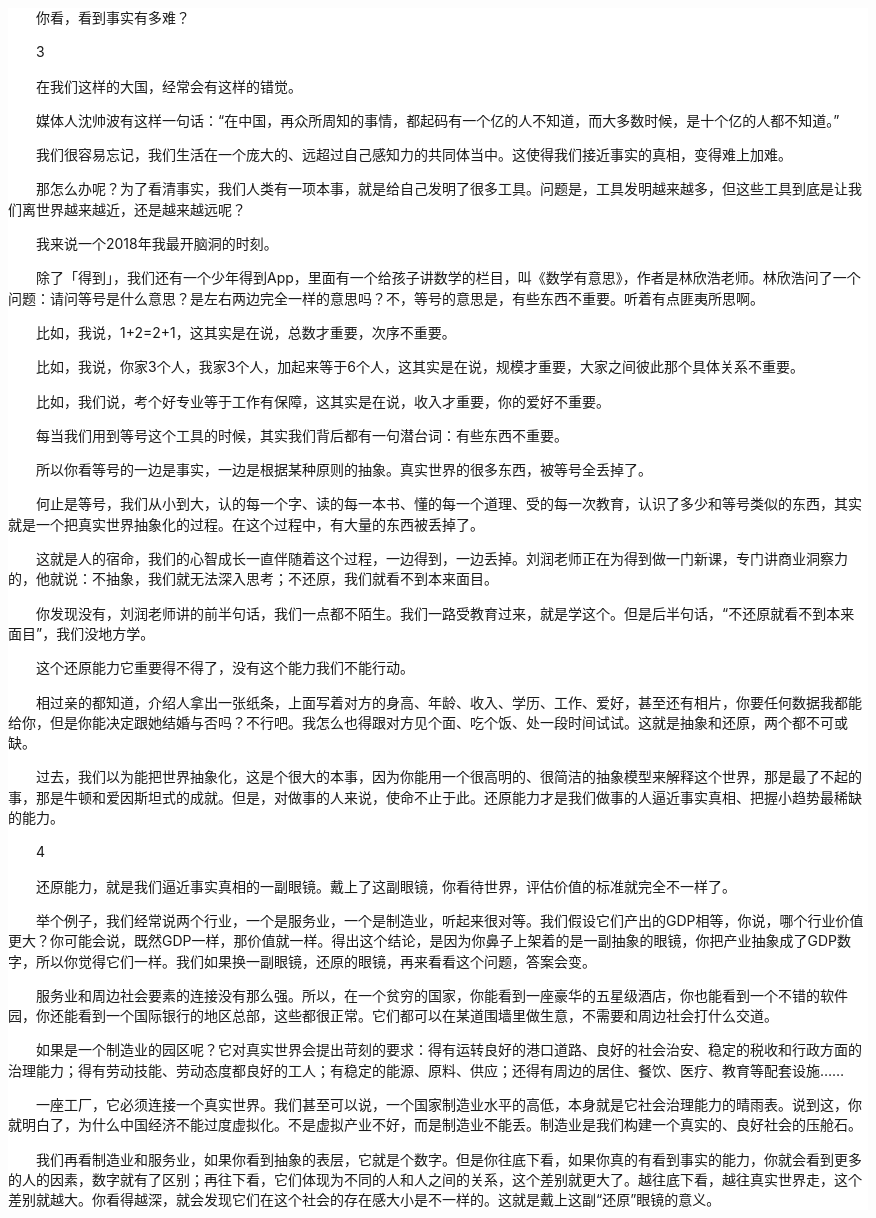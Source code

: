 　　你看，看到事实有多难？

　　3

　　在我们这样的大国，经常会有这样的错觉。

　　媒体人沈帅波有这样一句话：“在中国，再众所周知的事情，都起码有一个亿的人不知道，而大多数时候，是十个亿的人都不知道。”


　　我们很容易忘记，我们生活在一个庞大的、远超过自己感知力的共同体当中。这使得我们接近事实的真相，变得难上加难。

　　那怎么办呢？为了看清事实，我们人类有一项本事，就是给自己发明了很多工具。问题是，工具发明越来越多，但这些工具到底是让我们离世界越来越近，还是越来越远呢？

　　我来说一个2018年我最开脑洞的时刻。

　　除了「得到」，我们还有一个少年得到App，里面有一个给孩子讲数学的栏目，叫《数学有意思》，作者是林欣浩老师。林欣浩问了一个问题：请问等号是什么意思？是左右两边完全一样的意思吗？不，等号的意思是，有些东西不重要。听着有点匪夷所思啊。

　　比如，我说，1+2=2+1，这其实是在说，总数才重要，次序不重要。

　　比如，我说，你家3个人，我家3个人，加起来等于6个人，这其实是在说，规模才重要，大家之间彼此那个具体关系不重要。

　　比如，我们说，考个好专业等于工作有保障，这其实是在说，收入才重要，你的爱好不重要。


　　每当我们用到等号这个工具的时候，其实我们背后都有一句潜台词：有些东西不重要。

　　所以你看等号的一边是事实，一边是根据某种原则的抽象。真实世界的很多东西，被等号全丢掉了。

　　何止是等号，我们从小到大，认的每一个字、读的每一本书、懂的每一个道理、受的每一次教育，认识了多少和等号类似的东西，其实就是一个把真实世界抽象化的过程。在这个过程中，有大量的东西被丢掉了。

　　这就是人的宿命，我们的心智成长一直伴随着这个过程，一边得到，一边丢掉。刘润老师正在为得到做一门新课，专门讲商业洞察力的，他就说：不抽象，我们就无法深入思考；不还原，我们就看不到本来面目。


　　你发现没有，刘润老师讲的前半句话，我们一点都不陌生。我们一路受教育过来，就是学这个。但是后半句话，“不还原就看不到本来面目”，我们没地方学。

　　这个还原能力它重要得不得了，没有这个能力我们不能行动。

　　相过亲的都知道，介绍人拿出一张纸条，上面写着对方的身高、年龄、收入、学历、工作、爱好，甚至还有相片，你要任何数据我都能给你，但是你能决定跟她结婚与否吗？不行吧。我怎么也得跟对方见个面、吃个饭、处一段时间试试。这就是抽象和还原，两个都不可或缺。

　　过去，我们以为能把世界抽象化，这是个很大的本事，因为你能用一个很高明的、很简洁的抽象模型来解释这个世界，那是最了不起的事，那是牛顿和爱因斯坦式的成就。但是，对做事的人来说，使命不止于此。还原能力才是我们做事的人逼近事实真相、把握小趋势最稀缺的能力。


　　4

　　还原能力，就是我们逼近事实真相的一副眼镜。戴上了这副眼镜，你看待世界，评估价值的标准就完全不一样了。

　　举个例子，我们经常说两个行业，一个是服务业，一个是制造业，听起来很对等。我们假设它们产出的GDP相等，你说，哪个行业价值更大？你可能会说，既然GDP一样，那价值就一样。得出这个结论，是因为你鼻子上架着的是一副抽象的眼镜，你把产业抽象成了GDP数字，所以你觉得它们一样。我们如果换一副眼镜，还原的眼镜，再来看看这个问题，答案会变。 

　　服务业和周边社会要素的连接没有那么强。所以，在一个贫穷的国家，你能看到一座豪华的五星级酒店，你也能看到一个不错的软件园，你还能看到一个国际银行的地区总部，这些都很正常。它们都可以在某道围墙里做生意，不需要和周边社会打什么交道。 

　　如果是一个制造业的园区呢？它对真实世界会提出苛刻的要求：得有运转良好的港口道路、良好的社会治安、稳定的税收和行政方面的治理能力；得有劳动技能、劳动态度都良好的工人；有稳定的能源、原料、供应；还得有周边的居住、餐饮、医疗、教育等配套设施……

　　一座工厂，它必须连接一个真实世界。我们甚至可以说，一个国家制造业水平的高低，本身就是它社会治理能力的晴雨表。说到这，你就明白了，为什么中国经济不能过度虚拟化。不是虚拟产业不好，而是制造业不能丢。制造业是我们构建一个真实的、良好社会的压舱石。


　　我们再看制造业和服务业，如果你看到抽象的表层，它就是个数字。但是你往底下看，如果你真的有看到事实的能力，你就会看到更多的人的因素，数字就有了区别；再往下看，它们体现为不同的人和人之间的关系，这个差别就更大了。越往底下看，越往真实世界走，这个差别就越大。你看得越深，就会发现它们在这个社会的存在感大小是不一样的。这就是戴上这副“还原”眼镜的意义。
